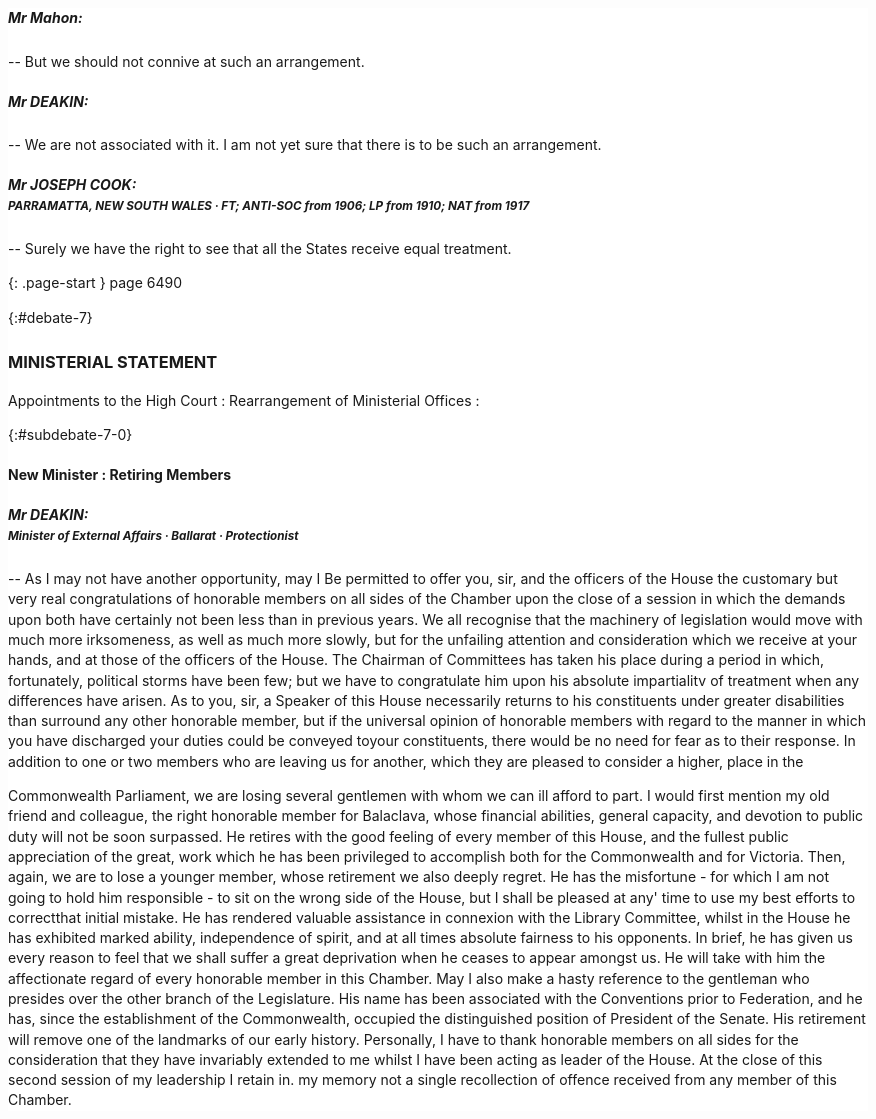 ##### Mr Mahon:

-- But we should not connive at such an arrangement. 

##### Mr DEAKIN:

-- We are not associated with it. I am not yet sure that there is to be such an arrangement. 

##### Mr JOSEPH COOK:<br><small class="text-muted">PARRAMATTA, NEW SOUTH WALES &middot; FT; ANTI-SOC from 1906; LP from 1910; NAT from 1917</small>

-- Surely we have the right to see that all the States receive equal treatment. 

{: .page-start }
page 6490

{:#debate-7}
### MINISTERIAL STATEMENT

Appointments to the High Court : Rearrangement of Ministerial Offices : 

{:#subdebate-7-0}
#### New Minister : Retiring Members

##### Mr DEAKIN:<br><small class="text-muted">Minister of External Affairs &middot; Ballarat &middot; Protectionist</small>

-- As I may not have another opportunity, may I Be permitted to offer you, sir, and the officers of the House the customary but very real congratulations of honorable members on all sides of the Chamber upon the close of a session in which the demands upon both have certainly not been less than in previous years. We all recognise that the machinery of legislation would move with much more irksomeness, as well as much more slowly, but for the unfailing attention and consideration which we receive at your hands, and at those of the officers of the House. The  Chairman  of Committees has taken his place during a period in which, fortunately, political storms have been few; but we have to congratulate him upon his absolute impartialitv of treatment when any differences have arisen. As to you, sir, a  Speaker  of this House necessarily returns to his constituents under greater disabilities than surround any other honorable member, but if the universal opinion of honorable members with regard to the manner in which you have discharged your duties could be conveyed toyour constituents, there would be no need for fear as to their response. In addition to one or two members who are leaving us  for another, which they are pleased to consider a higher, place in the 

Commonwealth Parliament, we are losing several gentlemen with whom we can ill afford to part. I would first mention my old friend and colleague, the right honorable member for Balaclava, whose financial abilities, general capacity, and devotion to public duty will not be soon surpassed. He retires with the good feeling of every member of this House, and the fullest public appreciation of the great, work which he has been privileged to accomplish both for the Commonwealth and for Victoria. Then, again, we are to lose a younger member, whose retirement we also deeply regret. He has the misfortune - for which I am not going to hold him responsible - to sit on the wrong side of the House, but I shall be pleased at any' time to use my best efforts to correctthat initial mistake. He has rendered valuable assistance in connexion with the Library Committee, whilst in the House he has exhibited marked ability, independence of spirit, and at all times absolute fairness to his opponents. In brief, he has given us every reason to feel that we shall suffer a great deprivation when he ceases to appear amongst us. He will take with him the affectionate regard of every honorable member in this Chamber. May I also make a hasty reference to the gentleman who presides over the other branch of the Legislature. His name has been associated with the Conventions prior to Federation, and he has, since the establishment of the Commonwealth, occupied the distinguished position of President of the Senate. His retirement will remove one of the landmarks of our early history. Personally, I have to thank honorable members on all sides for the consideration that they have invariably extended to me whilst I have been acting as leader of the House. At the close of this second session of my leadership I retain in. my memory not a single recollection of offence received from any member of this Chamber. 
